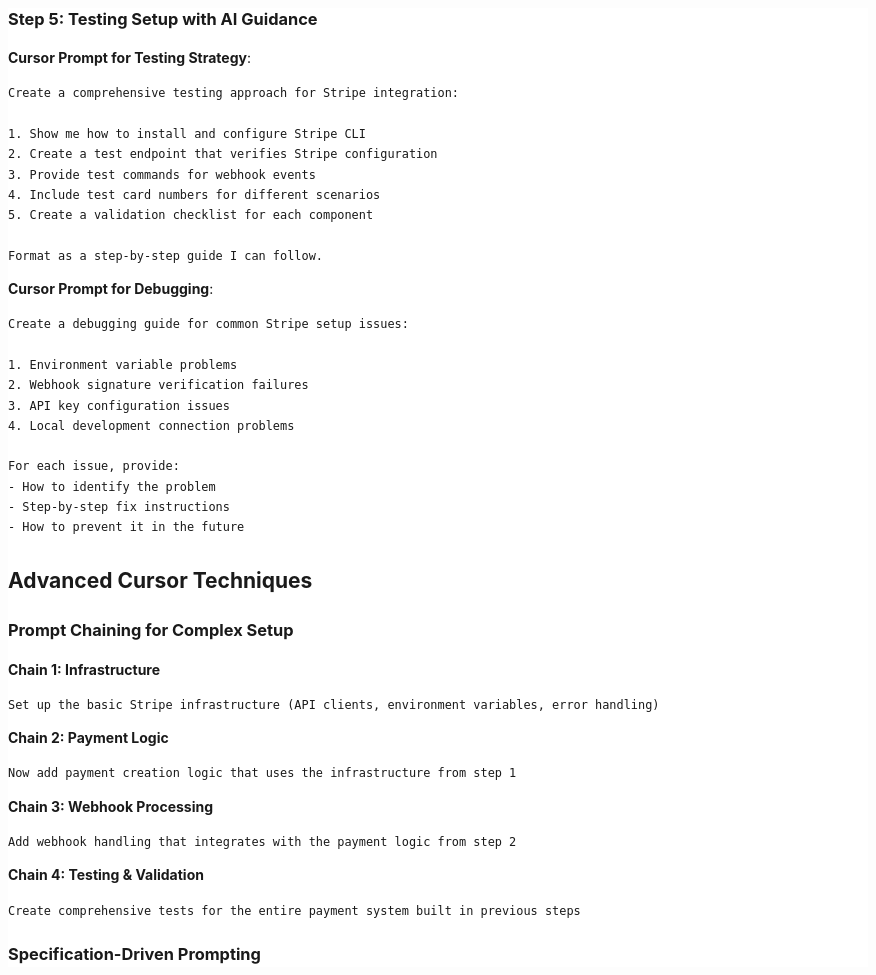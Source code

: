 ### Step 5: Testing Setup with AI Guidance

**Cursor Prompt for Testing Strategy**:
```
Create a comprehensive testing approach for Stripe integration:

1. Show me how to install and configure Stripe CLI
2. Create a test endpoint that verifies Stripe configuration
3. Provide test commands for webhook events
4. Include test card numbers for different scenarios
5. Create a validation checklist for each component

Format as a step-by-step guide I can follow.
```

**Cursor Prompt for Debugging**:
```
Create a debugging guide for common Stripe setup issues:

1. Environment variable problems
2. Webhook signature verification failures
3. API key configuration issues
4. Local development connection problems

For each issue, provide:
- How to identify the problem
- Step-by-step fix instructions
- How to prevent it in the future
```

## Advanced Cursor Techniques

### Prompt Chaining for Complex Setup

**Chain 1: Infrastructure**
```
Set up the basic Stripe infrastructure (API clients, environment variables, error handling)
```

**Chain 2: Payment Logic**
```
Now add payment creation logic that uses the infrastructure from step 1
```

**Chain 3: Webhook Processing**
```
Add webhook handling that integrates with the payment logic from step 2
```

**Chain 4: Testing & Validation**
```
Create comprehensive tests for the entire payment system built in previous steps
```

### Specification-Driven Prompting

